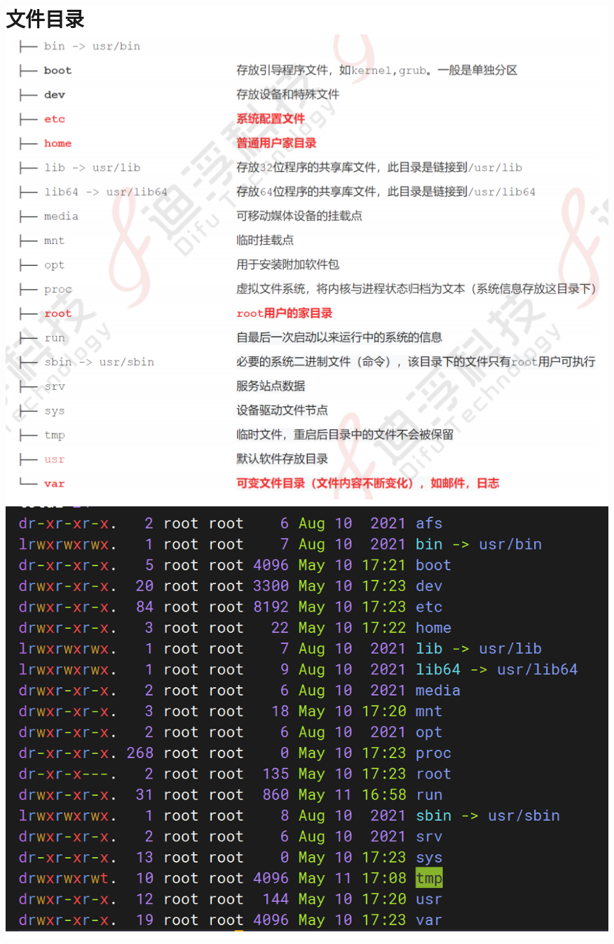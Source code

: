 # 文件目录![](../../../../images/1715349516345-3347fa14-d355-4302-b74b-6b6f24fa3975.png) ![](../../../../images/1715418789370-67585f2f-0c0b-436d-b176-3e2c9ce40ec2.png)